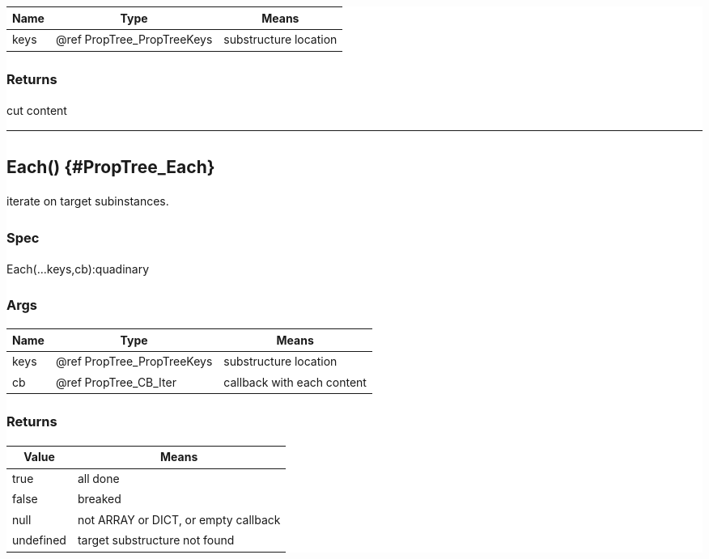 | Name | Type | Means |
|------|------|-------|
| keys | @ref PropTree_PropTreeKeys | substructure location |

### Returns

cut content

-----
## Each() {#PropTree_Each}

iterate on target subinstances.  

### Spec

Each(...keys,cb):quadinary

### Args

| Name | Type | Means |
|------|------|-------|
| keys | @ref PropTree_PropTreeKeys | substructure location |
| cb | @ref PropTree_CB_Iter | callback with each content |

### Returns

| Value | Means |
|-------|-------|
| true | all done |
| false | breaked |
| null | not ARRAY or DICT, or empty callback |
| undefined | target substructure not found |
